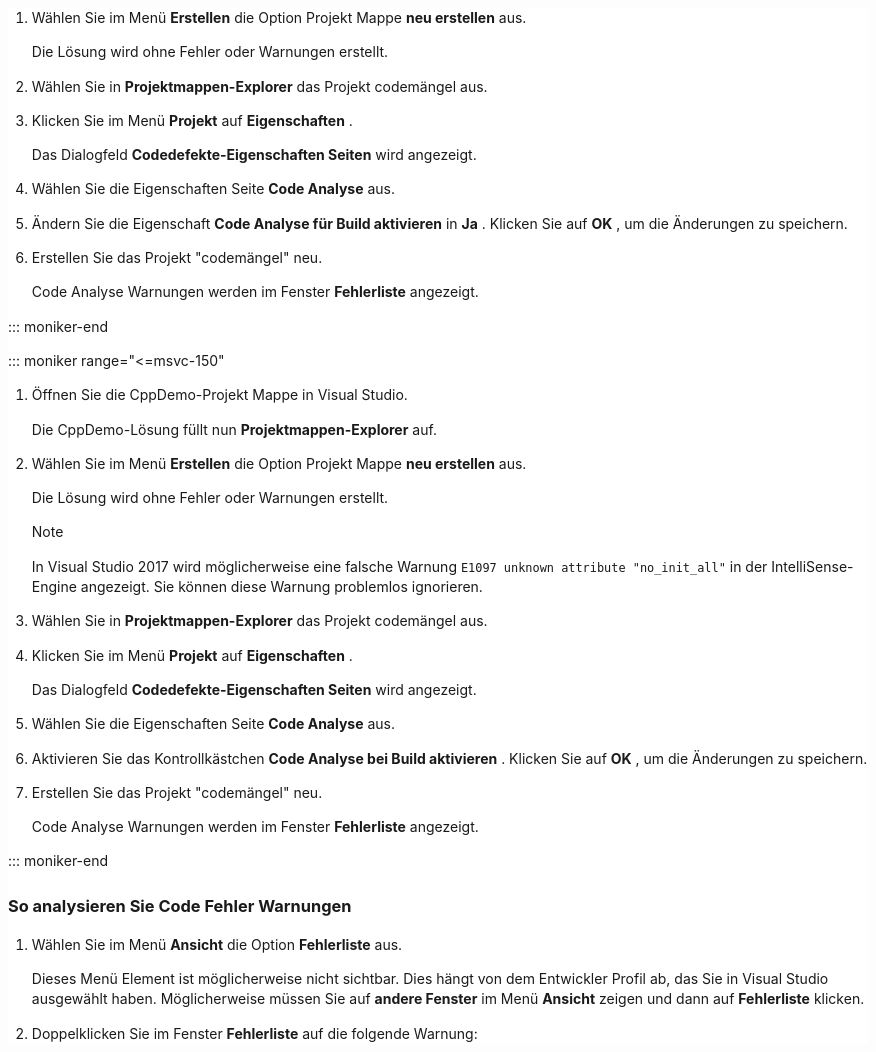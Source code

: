1. Wählen Sie im Menü **Erstellen** die Option Projekt Mappe **neu erstellen** aus.

     Die Lösung wird ohne Fehler oder Warnungen erstellt.

1. Wählen Sie in **Projektmappen-Explorer** das Projekt codemängel aus.

1. Klicken Sie im Menü **Projekt** auf **Eigenschaften** .

     Das Dialogfeld **Codedefekte-Eigenschaften Seiten** wird angezeigt.

1. Wählen Sie die Eigenschaften Seite **Code Analyse** aus.

1. Ändern Sie die Eigenschaft **Code Analyse für Build aktivieren** in **Ja** . Klicken Sie auf **OK** , um die Änderungen zu speichern.

1. Erstellen Sie das Projekt "codemängel" neu.

     Code Analyse Warnungen werden im Fenster **Fehlerliste** angezeigt.

::: moniker-end

::: moniker range="<=msvc-150"

1. Öffnen Sie die CppDemo-Projekt Mappe in Visual Studio.

     Die CppDemo-Lösung füllt nun **Projektmappen-Explorer** auf.

1. Wählen Sie im Menü **Erstellen** die Option Projekt Mappe **neu erstellen** aus.

     Die Lösung wird ohne Fehler oder Warnungen erstellt.

     > [!NOTE]
     > In Visual Studio 2017 wird möglicherweise eine falsche Warnung `E1097 unknown attribute "no_init_all"` in der IntelliSense-Engine angezeigt. Sie können diese Warnung problemlos ignorieren.

1. Wählen Sie in **Projektmappen-Explorer** das Projekt codemängel aus.

1. Klicken Sie im Menü **Projekt** auf **Eigenschaften** .

     Das Dialogfeld **Codedefekte-Eigenschaften Seiten** wird angezeigt.

1. Wählen Sie die Eigenschaften Seite **Code Analyse** aus.

1. Aktivieren Sie das Kontrollkästchen **Code Analyse bei Build aktivieren** . Klicken Sie auf **OK** , um die Änderungen zu speichern.

1. Erstellen Sie das Projekt "codemängel" neu.

     Code Analyse Warnungen werden im Fenster **Fehlerliste** angezeigt.

::: moniker-end

### <a name="to-analyze-code-defect-warnings"></a>So analysieren Sie Code Fehler Warnungen

1. Wählen Sie im Menü **Ansicht** die Option **Fehlerliste** aus.

     Dieses Menü Element ist möglicherweise nicht sichtbar. Dies hängt von dem Entwickler Profil ab, das Sie in Visual Studio ausgewählt haben. Möglicherweise müssen Sie auf **andere Fenster** im Menü **Ansicht** zeigen und dann auf **Fehlerliste** klicken.

1. Doppelklicken Sie im Fenster **Fehlerliste** auf die folgende Warnung:
